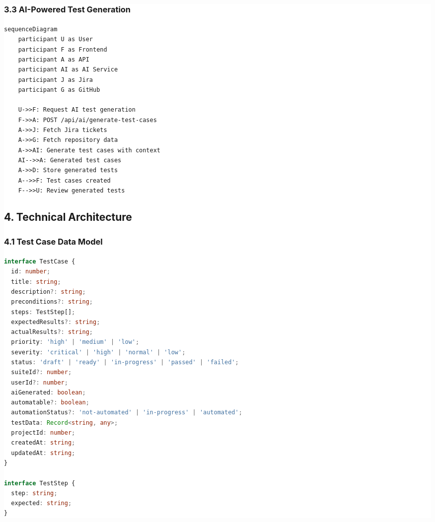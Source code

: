 ### 3.3 AI-Powered Test Generation
```mermaid
sequenceDiagram
    participant U as User
    participant F as Frontend
    participant A as API
    participant AI as AI Service
    participant J as Jira
    participant G as GitHub

    U->>F: Request AI test generation
    F->>A: POST /api/ai/generate-test-cases
    A->>J: Fetch Jira tickets
    A->>G: Fetch repository data
    A->>AI: Generate test cases with context
    AI-->>A: Generated test cases
    A->>D: Store generated tests
    A-->>F: Test cases created
    F-->>U: Review generated tests
```

## 4. Technical Architecture

### 4.1 Test Case Data Model
```typescript
interface TestCase {
  id: number;
  title: string;
  description?: string;
  preconditions?: string;
  steps: TestStep[];
  expectedResults?: string;
  actualResults?: string;
  priority: 'high' | 'medium' | 'low';
  severity: 'critical' | 'high' | 'normal' | 'low';
  status: 'draft' | 'ready' | 'in-progress' | 'passed' | 'failed';
  suiteId?: number;
  userId?: number;
  aiGenerated: boolean;
  automatable?: boolean;
  automationStatus?: 'not-automated' | 'in-progress' | 'automated';
  testData: Record<string, any>;
  projectId: number;
  createdAt: string;
  updatedAt: string;
}

interface TestStep {
  step: string;
  expected: string;
}
```
